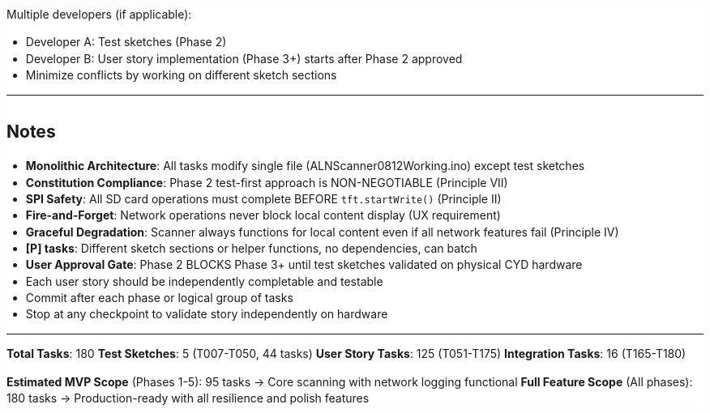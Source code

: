 Multiple developers (if applicable):
- Developer A: Test sketches (Phase 2)
- Developer B: User story implementation (Phase 3+) starts after Phase 2 approved
- Minimize conflicts by working on different sketch sections

---

## Notes

- **Monolithic Architecture**: All tasks modify single file (ALNScanner0812Working.ino) except test sketches
- **Constitution Compliance**: Phase 2 test-first approach is NON-NEGOTIABLE (Principle VII)
- **SPI Safety**: All SD card operations must complete BEFORE `tft.startWrite()` (Principle II)
- **Fire-and-Forget**: Network operations never block local content display (UX requirement)
- **Graceful Degradation**: Scanner always functions for local content even if all network features fail (Principle IV)
- **[P] tasks**: Different sketch sections or helper functions, no dependencies, can batch
- **User Approval Gate**: Phase 2 BLOCKS Phase 3+ until test sketches validated on physical CYD hardware
- Each user story should be independently completable and testable
- Commit after each phase or logical group of tasks
- Stop at any checkpoint to validate story independently on hardware

---

**Total Tasks**: 180
**Test Sketches**: 5 (T007-T050, 44 tasks)
**User Story Tasks**: 125 (T051-T175)
**Integration Tasks**: 16 (T165-T180)

**Estimated MVP Scope** (Phases 1-5): 95 tasks → Core scanning with network logging functional
**Full Feature Scope** (All phases): 180 tasks → Production-ready with all resilience and polish features
